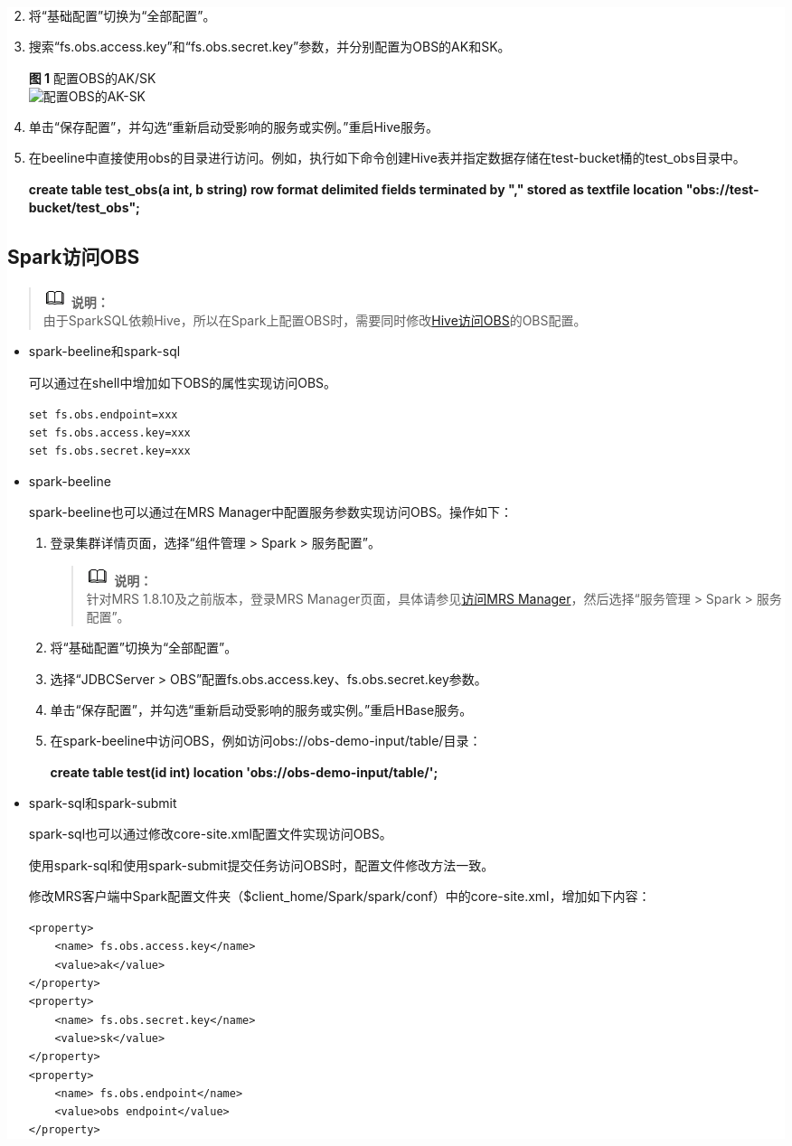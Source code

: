 2.  将“基础配置”切换为“全部配置”。
3.  搜索“fs.obs.access.key”和“fs.obs.secret.key”参数，并分别配置为OBS的AK和SK。

    **图 1**  配置OBS的AK/SK<a name="fig79611510113312"></a>  
    ![](figures/配置OBS的AK-SK.png "配置OBS的AK-SK")

4.  单击“保存配置”，并勾选“重新启动受影响的服务或实例。”重启Hive服务。
5.  在beeline中直接使用obs的目录进行访问。例如，执行如下命令创建Hive表并指定数据存储在test-bucket桶的test\_obs目录中。

    **create table test\_obs\(a int, b string\) row format delimited fields terminated by "," stored as textfile location "obs://test-bucket/test\_obs";**


## Spark访问OBS<a name="section19812102810147"></a>

>![](public_sys-resources/icon-note.gif) **说明：**   
>由于SparkSQL依赖Hive，所以在Spark上配置OBS时，需要同时修改[Hive访问OBS](#section1164714235144)的OBS配置。  

-   spark-beeline和spark-sql

    可以通过在shell中增加如下OBS的属性实现访问OBS。

    ```
    set fs.obs.endpoint=xxx
    set fs.obs.access.key=xxx
    set fs.obs.secret.key=xxx
    ```

-   spark-beeline

    spark-beeline也可以通过在MRS Manager中配置服务参数实现访问OBS。操作如下：

    1.  登录集群详情页面，选择“组件管理 \> Spark \> 服务配置”。

        >![](public_sys-resources/icon-note.gif) **说明：**   
        >针对MRS 1.8.10及之前版本，登录MRS Manager页面，具体请参见[访问MRS Manager](访问MRS-Manager.md)，然后选择“服务管理 \> Spark \> 服务配置”。  

    2.  将“基础配置”切换为“全部配置”。
    3.  选择“JDBCServer \> OBS”配置fs.obs.access.key、fs.obs.secret.key参数。
    4.  单击“保存配置”，并勾选“重新启动受影响的服务或实例。”重启HBase服务。
    5.  在spark-beeline中访问OBS，例如访问obs://obs-demo-input/table/目录：

        **create table test\(id int\) location 'obs://obs-demo-input/table/';**


-   spark-sql和spark-submit

    spark-sql也可以通过修改core-site.xml配置文件实现访问OBS。

    使用spark-sql和使用spark-submit提交任务访问OBS时，配置文件修改方法一致。

    修改MRS客户端中Spark配置文件夹（$client\_home/Spark/spark/conf）中的core-site.xml，增加如下内容：

    ```
    <property>
        <name> fs.obs.access.key</name>
        <value>ak</value>
    </property>
    <property>
        <name> fs.obs.secret.key</name>
        <value>sk</value>
    </property>
    <property>
        <name> fs.obs.endpoint</name>
        <value>obs endpoint</value>
    </property>